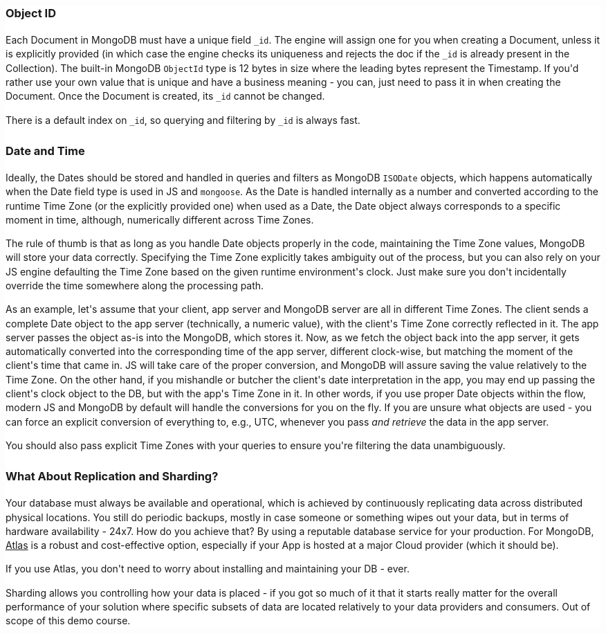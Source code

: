 ### Object ID

Each Document in MongoDB must have a unique field `_id`. The engine will assign one for you when creating a Document, unless it is explicitly provided (in which case the engine checks its uniqueness and rejects the doc if the `_id` is already present in the Collection). The built-in MongoDB `ObjectId` type is 12 bytes in size where the leading bytes represent the Timestamp. If you'd rather use your own value that is unique and have a business meaning - you can, just need to pass it in when creating the Document. Once the Document is created, its `_id` cannot be changed.

There is a default index on `_id`, so querying and filtering by `_id` is always fast.

### Date and Time

Ideally, the Dates should be stored and handled in queries and filters as MongoDB `ISODate` objects, which happens automatically when the Date field type is used in JS and `mongoose`. As the Date is handled internally as a number and converted according to the runtime Time Zone (or the explicitly provided one) when used as a Date, the Date object always corresponds to a specific moment in time, although, numerically different across Time Zones.

The rule of thumb is that as long as you handle Date objects properly in the code, maintaining the Time Zone values, MongoDB will store your data correctly. Specifying the Time Zone explicitly takes ambiguity out of the process, but you can also rely on your JS engine defaulting the Time Zone based on the given runtime environment's clock. Just make sure you don't incidentally override the time somewhere along the processing path. 

As an example, let's assume that your client, app server and MongoDB server are all in different Time Zones. The client sends a complete Date object to the app server (technically, a numeric value), with the client's Time Zone correctly reflected in it. The app server passes the object as-is into the MongoDB, which stores it. Now, as we fetch the object back into the app server, it gets automatically converted into the corresponding time of the app server, different clock-wise, but matching the moment of the client's time that came in. JS will take care of the proper conversion, and MongoDB will assure saving the value relatively to the Time Zone. On the other hand, if you mishandle or butcher the client's date interpretation in the app, you may end up passing the client's clock object to the DB, but with the app's Time Zone in it. In other words, if you use proper Date objects within the flow, modern JS and MongoDB by default will handle the conversions for you on the fly. If you are unsure what objects are used - you can force an explicit conversion of everything to, e.g., UTC, whenever you pass *and retrieve* the data in the app server.

You should also pass explicit Time Zones with your queries to ensure you're filtering the data unambiguously. 

### What About Replication and Sharding?

Your database must always be available and operational, which is achieved by continuously replicating data across distributed physical locations. You still do periodic backups, mostly in case someone or something wipes out your data, but in terms of hardware availability - 24x7. How do you achieve that? By using a reputable database service for your production. For MongoDB, [Atlas](https://www.mongodb.com/cloud/atlas) is a robust and cost-effective option, especially if your App is hosted at a major Cloud provider (which it should be).

If you use Atlas, you don't need to worry about installing and maintaining your DB - ever.

Sharding allows you controlling how your data is placed - if you got so much of it that it starts really matter for the overall performance of your solution where specific subsets of data are located relatively to your data providers and consumers. Out of scope of this demo course.
